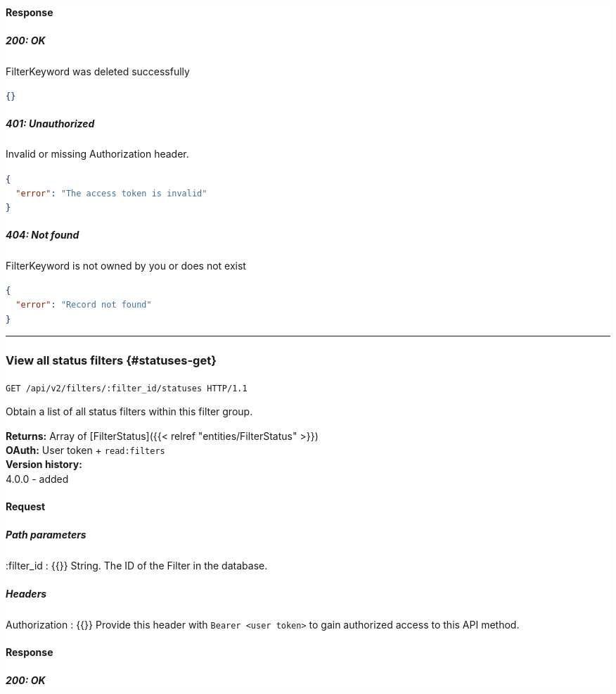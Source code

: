 #### Response
##### 200: OK

FilterKeyword was deleted successfully

```json
{}
```

##### 401: Unauthorized

Invalid or missing Authorization header.

```json
{
  "error": "The access token is invalid"
}
```

##### 404: Not found

FilterKeyword is not owned by you or does not exist

```json
{
  "error": "Record not found"
}
```

---

### View all status filters {#statuses-get}

```http
GET /api/v2/filters/:filter_id/statuses HTTP/1.1
```

Obtain a list of all status filters within this filter group.

**Returns:** Array of [FilterStatus]({{< relref "entities/FilterStatus" >}})\
**OAuth:** User token + `read:filters`\
**Version history:**\
4.0.0 - added

#### Request

##### Path parameters

:filter_id
: {{<required>}} String. The ID of the Filter in the database.

##### Headers

Authorization
: {{<required>}} Provide this header with `Bearer <user token>` to gain authorized access to this API method.

#### Response
##### 200: OK
